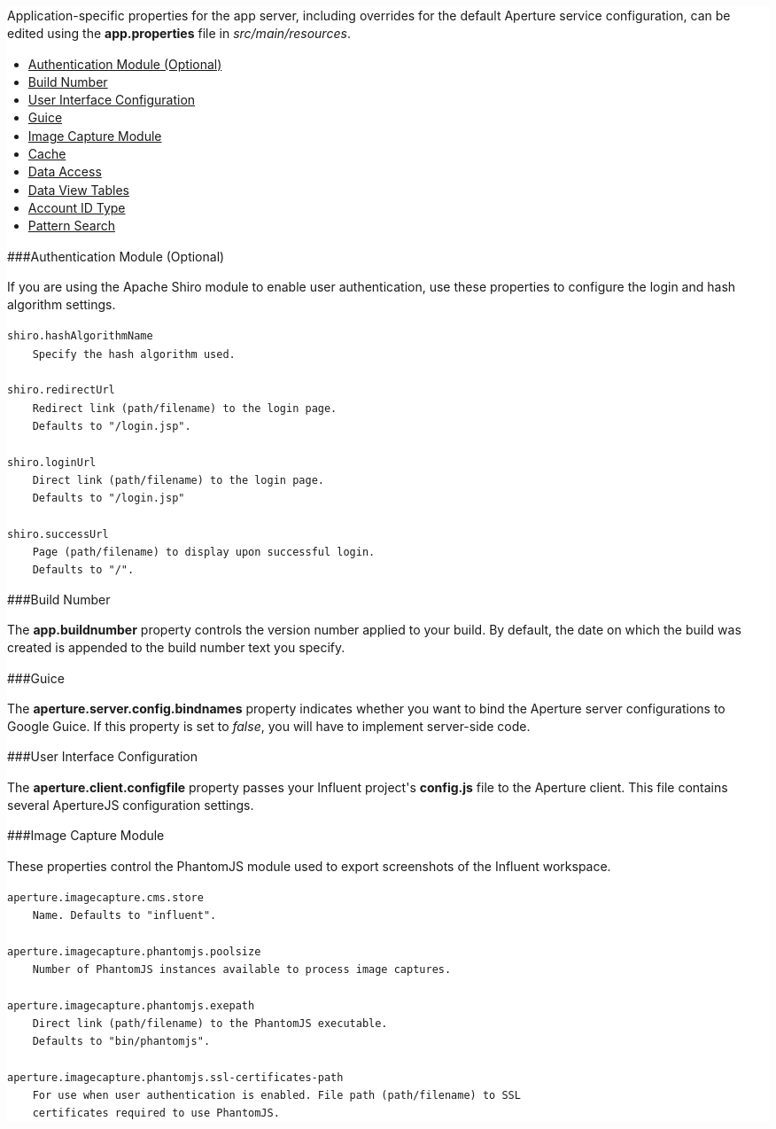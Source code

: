 Application-specific properties for the app server, including overrides for the default Aperture service configuration, can be edited using the **app.properties** file in *src/main/resources*.

-   [Authentication Module (Optional)](#authentication-module)
-   [Build Number](#build-number)
-   [User Interface Configuration](#user-interface-configuration)
-   [Guice](#guice)
-   [Image Capture Module](#image-capture-module)
-   [Cache](#cache)
-   [Data Access](#data-access)
-   [Data View Tables](#data-view-tables)
-   [Account ID Type](#account-id-type)
-   [Pattern Search](#pattern-search)

###<a name="authentication-module"></a>Authentication Module (Optional)

If you are using the Apache Shiro module to enable user authentication, use these properties to configure the login and hash algorithm settings.

```
shiro.hashAlgorithmName
	Specify the hash algorithm used.

shiro.redirectUrl
	Redirect link (path/filename) to the login page.
	Defaults to "/login.jsp".

shiro.loginUrl
	Direct link (path/filename) to the login page.
	Defaults to "/login.jsp"

shiro.successUrl
	Page (path/filename) to display upon successful login.
	Defaults to "/".
```

###<a name="build-number"></a>Build Number

The **app.buildnumber** property controls the version number applied to your build. By default, the date on which the build was created is appended to the build number text you specify.

###<a name="guice"></a>Guice

The **aperture.server.config.bindnames** property indicates whether you want to bind the Aperture server configurations to Google Guice. If this property is set to *false*, you will have to implement server-side code.

###<a name="user-interface-configuration"></a>User Interface Configuration

The **aperture.client.configfile** property passes your Influent project's **config.js** file to the Aperture client. This file contains several ApertureJS configuration settings.

###<a name="image-capture-module"></a>Image Capture Module

These properties control the PhantomJS module used to export screenshots of the Influent workspace.

```
aperture.imagecapture.cms.store
	Name. Defaults to "influent".

aperture.imagecapture.phantomjs.poolsize
	Number of PhantomJS instances available to process image captures.

aperture.imagecapture.phantomjs.exepath
	Direct link (path/filename) to the PhantomJS executable.
	Defaults to "bin/phantomjs".

aperture.imagecapture.phantomjs.ssl-certificates-path
	For use when user authentication is enabled. File path (path/filename) to SSL
	certificates required to use PhantomJS.
```